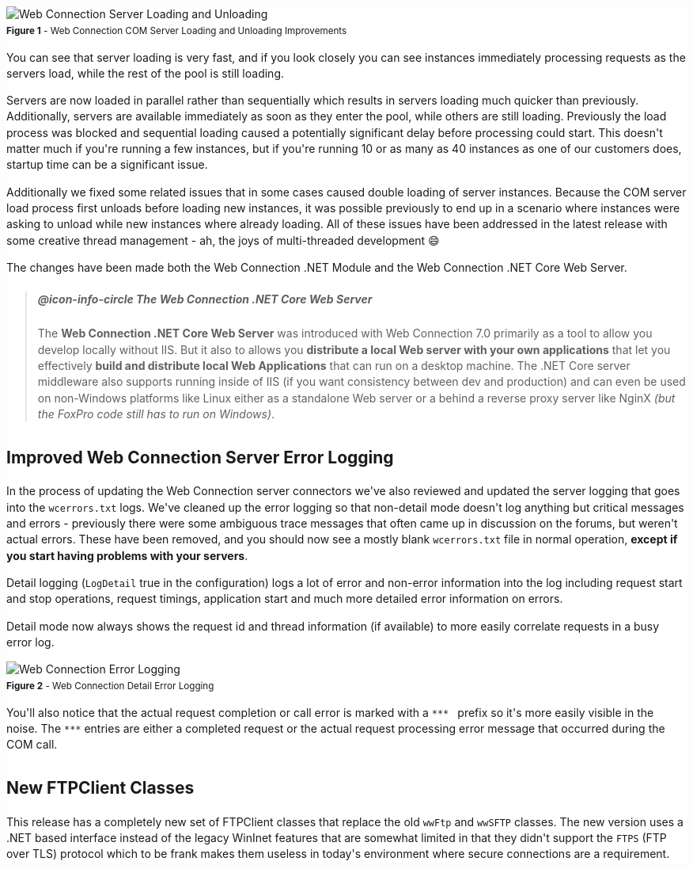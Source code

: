 ![Web Connection Server Loading and Unloading](https://github.com/RickStrahl/ImageDrop/blob/master/WebConnection/ServerLoading.gif?raw=true)  
<small>**Figure 1** - Web Connection COM Server Loading and Unloading Improvements</small>

You can see that server loading is very fast, and if you look closely you can see instances immediately processing requests as the servers load, while the rest of the pool is still loading. 

Servers are now loaded in parallel rather than sequentially which results in servers loading much quicker than previously. Additionally, servers are available immediately as soon as they enter the pool, while others are still loading. Previously the load process was blocked and sequential loading caused a potentially significant delay before processing could start. This doesn't matter much if you're running a few instances, but if you're running 10 or as many as 40 instances as one of our customers does, startup time can be a significant issue.

Additionally we fixed some related issues that in some cases caused double loading of server instances. Because the COM server load process first unloads before loading new instances, it was possible previously to end up in a scenario where instances were asking to unload while new instances where already loading. All of these issues have been addressed in the latest release with some creative thread management - ah, the joys of multi-threaded development :smile:

The changes have been made both the Web Connection .NET Module and the Web Connection .NET Core Web Server. 

> ##### @icon-info-circle The Web Connection .NET Core Web Server
> The **Web Connection .NET Core Web Server** was introduced with Web Connection 7.0  primarily as a tool to allow you develop locally without IIS. But it also to allows you **distribute a local Web server with your own applications** that let you effectively **build and distribute local Web Applications** that can run on a desktop machine. The .NET Core server middleware also supports running inside of IIS (if you want consistency between dev and production) and can even be used on non-Windows platforms like Linux either as a standalone Web server or a behind a reverse proxy server like NginX *(but the FoxPro code still has to run on Windows)*. 

## Improved Web Connection Server Error Logging
In the process of updating the Web Connection server connectors we've also reviewed and updated the server logging that goes into the `wcerrors.txt` logs. We've cleaned up the error logging so that non-detail mode doesn't log anything but critical messages and errors - previously there were some ambiguous trace messages that often came up in discussion on the forums, but weren't actual errors. These have been removed, and you should now see a mostly blank `wcerrors.txt` file in normal operation, **except if you start having problems with your servers**.

Detail logging (`LogDetail` true in the configuration) logs a lot of error and non-error information into the log including request start and stop operations, request timings, application start and much more detailed error information on errors.

Detail mode now always shows the request id and thread information  (if available) to more easily correlate requests in a busy error log.

![Web Connection Error Logging](https://support.west-wind.com/PostImages/2024/_DeXLe3mgo4PCybNL.png)  
<small>**Figure 2** - Web Connection Detail Error Logging </small>

You'll also notice that the actual request completion or call error is marked with a `*** ` prefix so it's more easily visible in the noise. The `***` entries are either a completed request or the actual request processing error message that occurred during the COM call.

## New FTPClient Classes
This release has a completely new set of FTPClient classes that replace the old `wwFtp` and `wwSFTP` classes. The new version uses a .NET based interface instead of the legacy WinInet features that are somewhat limited in that they didn't support the `FTPS` (FTP over TLS) protocol which to be frank makes them useless in today's environment where secure connections are a requirement.
